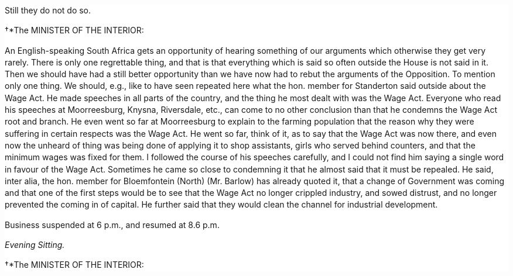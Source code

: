 <p>Still they do not do so.</p>

</speech>

<speech by="#minister_of_the_interior">

<from>&#x2020;*The <person refersTo="hansard_za">MINISTER OF THE INTERIOR</person>:</from>

<p>An English-speaking South Africa gets an opportunity of hearing something of our arguments which otherwise they get very rarely. There is only one regrettable thing, and that is that everything which is said so often outside the House is not said in it. Then we should have had a still better opportunity than we have now had to rebut the arguments of the Opposition. To mention only one thing. We should, e.g., like to have seen repeated here what the hon. member for Standerton said outside about the Wage Act. He made speeches in all parts of the country, and the thing he most dealt with was the Wage Act. Everyone who read his speeches at Moorreesburg, Knysna, Riversdale, etc., can come to no other conclusion than that he condemns the Wage Act root and branch. He even went so far at Moorreesburg to explain to the farming population that the reason why they were suffering in certain respects was the Wage Act. He went so far, think of it, as to say that the Wage Act was now there, and even now the unheard of thing was being done of applying it to shop assistants, girls who served behind counters, and that the minimum wages was fixed for them. I followed the course of his speeches carefully, and I could not find him saying a single word in favour of the Wage Act. Sometimes he came so close to condemning it that he almost said that it must be repealed. He said, inter alia, the hon. member for Bloemfontein (North) (Mr. Barlow) has already quoted it, that a change of Government was coming and that one of the first steps would be to see that the Wage Act no longer crippled industry, and sowed distrust, and no longer prevented the coming in of capital. He further said that they would clean the channel for industrial development.</p>

</speech>

<p>Business suspended at 6 p.m., and resumed at 8.6 p.m.</p>

<p><i>Evening Sitting.</i></p>

<speech by="#minister_of_the_interior">

<from>&#x2020;*The <person refersTo="hansard_za">MINISTER OF THE INTERIOR</person>:</from>

